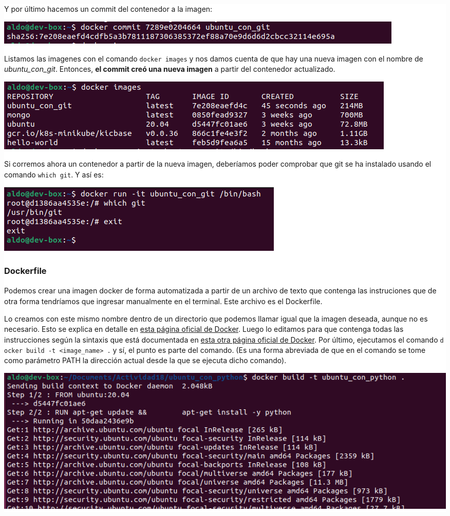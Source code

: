 Y por último hacemos un commit del contenedor a la imagen:

![](imgs_n_gifs/2023-01-03-19-57-04.png)

Listamos las imagenes con el comando `docker images` y nos damos cuenta de que hay una nueva imagen con el nombre de _ubuntu_con_git_. Entonces, **el commit creó una nueva imagen** a partir del contenedor actualizado.

![](imgs_n_gifs/2023-01-03-21-30-49.png)

Si corremos ahora un contenedor a partir de la nueva imagen, deberíamos poder comprobar que git se ha instalado usando el comando `which git`. Y así es:

![](imgs_n_gifs/2023-01-03-21-46-34.png)

### Dockerfile

Podemos crear una imagen docker de forma automatizada a partir de un archivo de texto que contenga las instruciones que de otra forma tendríamos que ingresar manualmente en el terminal. Este archivo es el Dockerfile. 

Lo creamos con este mismo nombre dentro de un directorio que podemos llamar igual que la imagen deseada, aunque no es necesario. Esto se explica en detalle en [esta página oficial de Docker](https://docs.docker.com/get-started/02_our_app/). Luego lo editamos para que contenga todas las instrucciones según la sintaxis que está documentada en [esta otra página oficial de Docker](https://docs.docker.com/engine/reference/builder/). Por último, ejecutamos el comando `docker build -t <image_name> .` y sí, el punto es parte del comando. (Es una forma abreviada de que en el comando se tome como parámetro PATH la dirección actual desde la que se ejecuta dicho comando).

![](imgs_n_gifs/2023-01-03-22-44-22.png)
